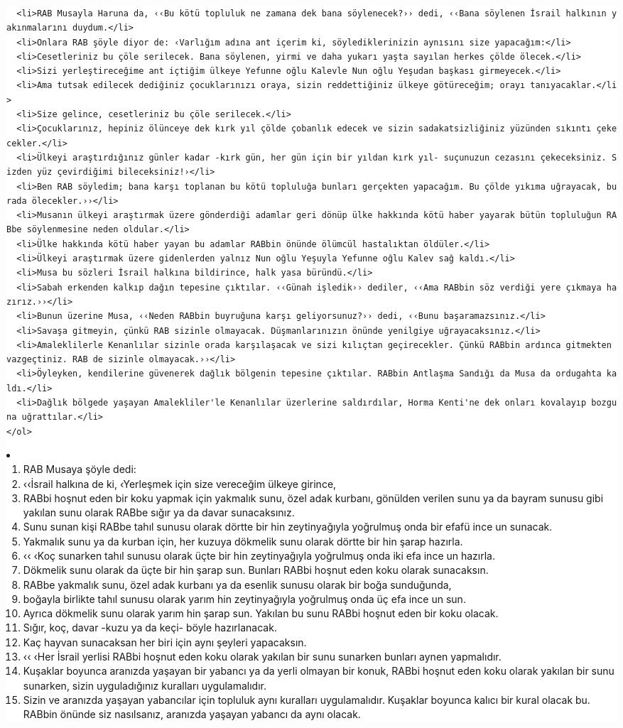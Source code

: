       <li>RAB Musayla Haruna da, ‹‹Bu kötü topluluk ne zamana dek bana söylenecek?›› dedi, ‹‹Bana söylenen İsrail halkının yakınmalarını duydum.</li>
      <li>Onlara RAB şöyle diyor de: ‹Varlığım adına ant içerim ki, söylediklerinizin aynısını size yapacağım:</li>
      <li>Cesetleriniz bu çöle serilecek. Bana söylenen, yirmi ve daha yukarı yaşta sayılan herkes çölde ölecek.</li>
      <li>Sizi yerleştireceğime ant içtiğim ülkeye Yefunne oğlu Kalevle Nun oğlu Yeşudan başkası girmeyecek.</li>
      <li>Ama tutsak edilecek dediğiniz çocuklarınızı oraya, sizin reddettiğiniz ülkeye götüreceğim; orayı tanıyacaklar.</li>
      <li>Size gelince, cesetleriniz bu çöle serilecek.</li>
      <li>Çocuklarınız, hepiniz ölünceye dek kırk yıl çölde çobanlık edecek ve sizin sadakatsizliğiniz yüzünden sıkıntı çekecekler.</li>
      <li>Ülkeyi araştırdığınız günler kadar -kırk gün, her gün için bir yıldan kırk yıl- suçunuzun cezasını çekeceksiniz. Sizden yüz çevirdiğimi bileceksiniz!›</li>
      <li>Ben RAB söyledim; bana karşı toplanan bu kötü topluluğa bunları gerçekten yapacağım. Bu çölde yıkıma uğrayacak, burada ölecekler.››</li>
      <li>Musanın ülkeyi araştırmak üzere gönderdiği adamlar geri dönüp ülke hakkında kötü haber yayarak bütün topluluğun RABbe söylenmesine neden oldular.</li>
      <li>Ülke hakkında kötü haber yayan bu adamlar RABbin önünde ölümcül hastalıktan öldüler.</li>
      <li>Ülkeyi araştırmak üzere gidenlerden yalnız Nun oğlu Yeşuyla Yefunne oğlu Kalev sağ kaldı.</li>
      <li>Musa bu sözleri İsrail halkına bildirince, halk yasa büründü.</li>
      <li>Sabah erkenden kalkıp dağın tepesine çıktılar. ‹‹Günah işledik›› dediler, ‹‹Ama RABbin söz verdiği yere çıkmaya hazırız.››</li>
      <li>Bunun üzerine Musa, ‹‹Neden RABbin buyruğuna karşı geliyorsunuz?›› dedi, ‹‹Bunu başaramazsınız.</li>
      <li>Savaşa gitmeyin, çünkü RAB sizinle olmayacak. Düşmanlarınızın önünde yenilgiye uğrayacaksınız.</li>
      <li>Amaleklilerle Kenanlılar sizinle orada karşılaşacak ve sizi kılıçtan geçirecekler. Çünkü RABbin ardınca gitmekten vazgeçtiniz. RAB de sizinle olmayacak.››</li>
      <li>Öyleyken, kendilerine güvenerek dağlık bölgenin tepesine çıktılar. RABbin Antlaşma Sandığı da Musa da ordugahta kaldı.</li>
      <li>Dağlık bölgede yaşayan Amalekliler'le Kenanlılar üzerlerine saldırdılar, Horma Kenti'ne dek onları kovalayıp bozguna uğrattılar.</li>
    </ol>
  </li>
  <li>
    <ol>
      <li>RAB Musaya şöyle dedi:</li>
      <li>‹‹İsrail halkına de ki, ‹Yerleşmek için size vereceğim ülkeye girince,</li>
      <li>RABbi hoşnut eden bir koku yapmak için yakmalık sunu, özel adak kurbanı, gönülden verilen sunu ya da bayram sunusu gibi yakılan sunu olarak RABbe sığır ya da davar sunacaksınız.</li>
      <li>Sunu sunan kişi RABbe tahıl sunusu olarak dörtte bir hin zeytinyağıyla yoğrulmuş onda bir efafü ince un sunacak.</li>
      <li>Yakmalık sunu ya da kurban için, her kuzuya dökmelik sunu olarak dörtte bir hin şarap hazırla.</li>
      <li>‹‹ ‹Koç sunarken tahıl sunusu olarak üçte bir hin zeytinyağıyla yoğrulmuş onda iki efa ince un hazırla.</li>
      <li>Dökmelik sunu olarak da üçte bir hin şarap sun. Bunları RABbi hoşnut eden koku olarak sunacaksın.</li>
      <li>RABbe yakmalık sunu, özel adak kurbanı ya da esenlik sunusu olarak bir boğa sunduğunda,</li>
      <li>boğayla birlikte tahıl sunusu olarak yarım hin zeytinyağıyla yoğrulmuş onda üç efa ince un sun.</li>
      <li>Ayrıca dökmelik sunu olarak yarım hin şarap sun. Yakılan bu sunu RABbi hoşnut eden bir koku olacak.</li>
      <li>Sığır, koç, davar -kuzu ya da keçi- böyle hazırlanacak.</li>
      <li>Kaç hayvan sunacaksan her biri için aynı şeyleri yapacaksın.</li>
      <li>‹‹ ‹Her İsrail yerlisi RABbi hoşnut eden koku olarak yakılan bir sunu sunarken bunları aynen yapmalıdır.</li>
      <li>Kuşaklar boyunca aranızda yaşayan bir yabancı ya da yerli olmayan bir konuk, RABbi hoşnut eden koku olarak yakılan bir sunu sunarken, sizin uyguladığınız kuralları uygulamalıdır.</li>
      <li>Sizin ve aranızda yaşayan yabancılar için topluluk aynı kuralları uygulamalıdır. Kuşaklar boyunca kalıcı bir kural olacak bu. RABbin önünde siz nasılsanız, aranızda yaşayan yabancı da aynı olacak.</li>